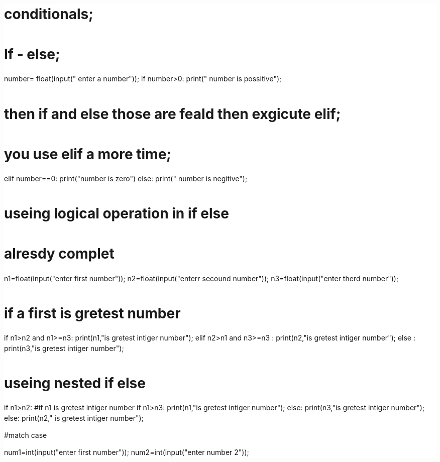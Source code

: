 # conditionals;
# If - else; 
number= float(input(" enter a number"));
if number>0:
    print(" number is possitive");
# then if and else those are feald then exgicute elif;
# you use elif a more time;                               
elif number==0:
  print("number is zero")
else:
    print(" number is negitive");

# useing logical operation in if else
# alresdy complet
n1=float(input("enter first number"));
n2=float(input("enterr secound number"));
n3=float(input("enter therd number"));

# if a first is gretest number

if n1>n2 and n1>=n3:
   print(n1,"is gretest intiger number");
elif  n2>n1 and n3>=n3 :
   print(n2,"is gretest intiger number");
else :
   print(n3,"is gretest intiger number"); 

#  useing nested if else      

if n1>n2:
   #if n1 is gretest intiger number
   if n1>n3:
      print(n1,"is gretest intiger number");
   else:
      print(n3,"is gretest intiger number");
else:
   print(n2," is gretest intiger number");

#match case 

num1=int(input("enter first number"));
num2=int(input("enter number 2"));
